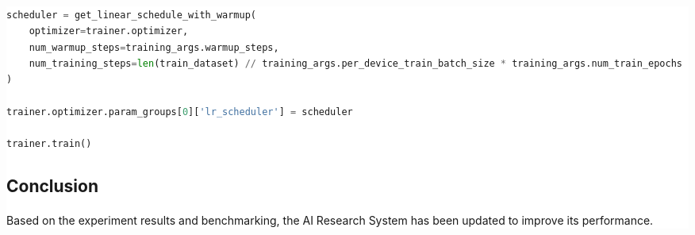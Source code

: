 ```python
scheduler = get_linear_schedule_with_warmup(
    optimizer=trainer.optimizer,
    num_warmup_steps=training_args.warmup_steps,
    num_training_steps=len(train_dataset) // training_args.per_device_train_batch_size * training_args.num_train_epochs
)

trainer.optimizer.param_groups[0]['lr_scheduler'] = scheduler

trainer.train()
```

## Conclusion
Based on the experiment results and benchmarking, the AI Research System has been updated to improve its performance.
